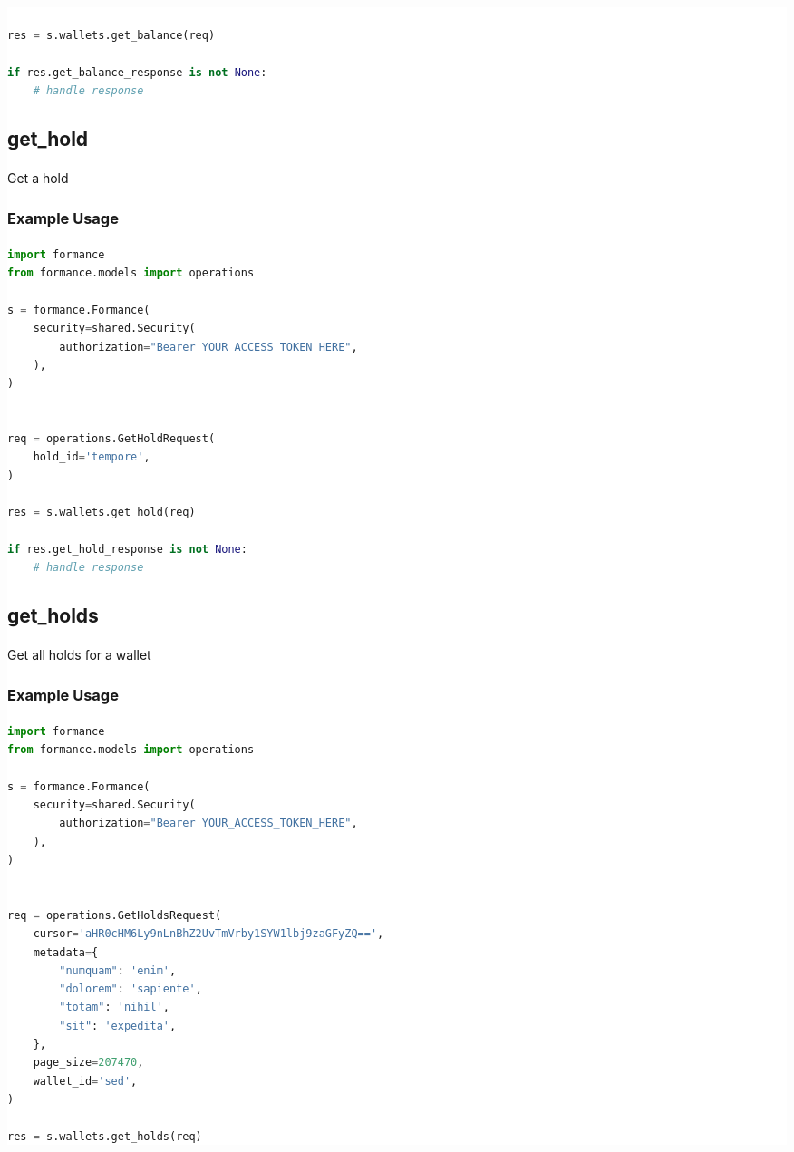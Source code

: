 ```python

res = s.wallets.get_balance(req)

if res.get_balance_response is not None:
    # handle response
```

## get_hold

Get a hold

### Example Usage

```python
import formance
from formance.models import operations

s = formance.Formance(
    security=shared.Security(
        authorization="Bearer YOUR_ACCESS_TOKEN_HERE",
    ),
)


req = operations.GetHoldRequest(
    hold_id='tempore',
)

res = s.wallets.get_hold(req)

if res.get_hold_response is not None:
    # handle response
```

## get_holds

Get all holds for a wallet

### Example Usage

```python
import formance
from formance.models import operations

s = formance.Formance(
    security=shared.Security(
        authorization="Bearer YOUR_ACCESS_TOKEN_HERE",
    ),
)


req = operations.GetHoldsRequest(
    cursor='aHR0cHM6Ly9nLnBhZ2UvTmVrby1SYW1lbj9zaGFyZQ==',
    metadata={
        "numquam": 'enim',
        "dolorem": 'sapiente',
        "totam": 'nihil',
        "sit": 'expedita',
    },
    page_size=207470,
    wallet_id='sed',
)

res = s.wallets.get_holds(req)
```